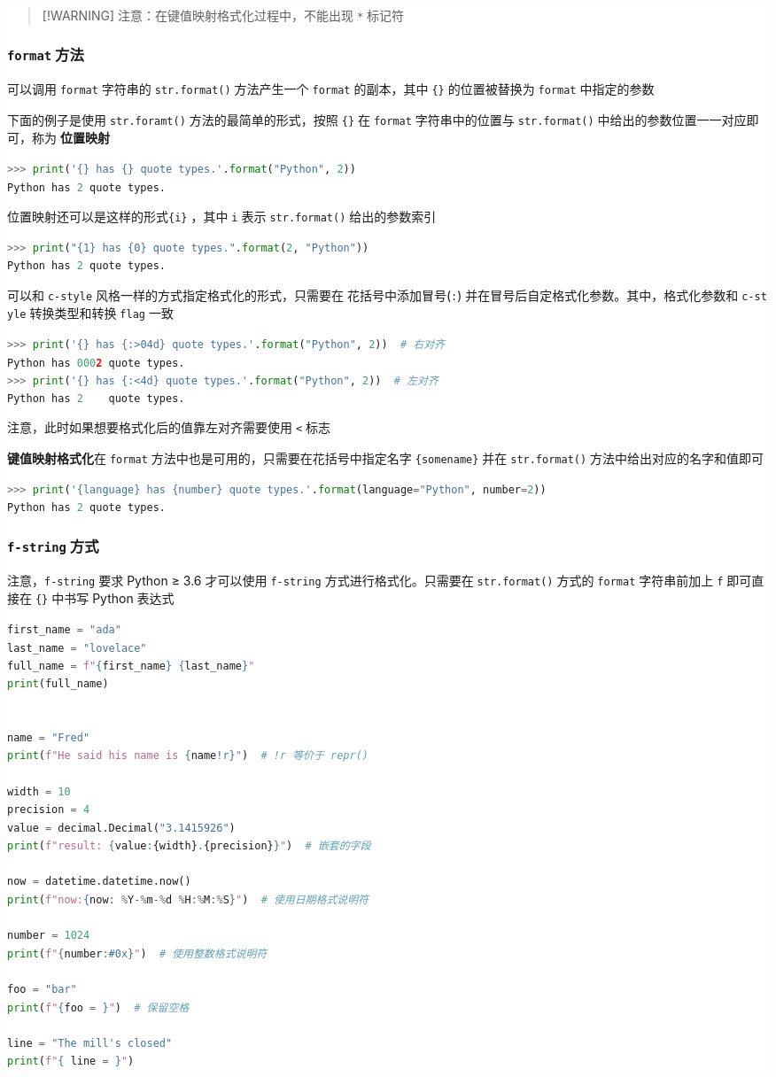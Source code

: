 > [!WARNING] 注意：在键值映射格式化过程中，不能出现 `*` 标记符

### `format` 方法

可以调用 `format` 字符串的 `str.format()` 方法产生一个 `format` 的副本，其中 `{}` 的位置被替换为 `format` 中指定的参数

下面的例子是使用 `str.foramt()` 方法的最简单的形式，按照 `{}` 在 `format` 字符串中的位置与 `str.format()` 中给出的参数位置一一对应即可，称为 **位置映射**

```python
>>> print('{} has {} quote types.'.format("Python", 2))
Python has 2 quote types.
```

位置映射还可以是这样的形式`{i}` ，其中 `i` 表示 `str.format()` 给出的参数索引

```python
>>> print("{1} has {0} quote types.".format(2, "Python"))
Python has 2 quote types.
```

可以和 `c-style` 风格一样的方式指定格式化的形式，只需要在 花括号中添加冒号(`:`) 并在冒号后自定格式化参数。其中，格式化参数和 `c-style` 转换类型和转换 `flag` 一致

```python
>>> print('{} has {:>04d} quote types.'.format("Python", 2))  # 右对齐
Python has 0002 quote types.
>>> print('{} has {:<4d} quote types.'.format("Python", 2))  # 左对齐
Python has 2    quote types.
```

注意，此时如果想要格式化后的值靠左对齐需要使用 `<` 标志

**键值映射格式化**在 `format` 方法中也是可用的，只需要在花括号中指定名字 `{somename}` 并在 `str.format()` 方法中给出对应的名字和值即可

```python
>>> print('{language} has {number} quote types.'.format(language="Python", number=2))
Python has 2 quote types.
```

### `f-string` 方式

注意，`f-string` 要求 Python $\ge$ 3.6 才可以使用 `f-string` 方式进行格式化。只需要在 `str.format()` 方式的 `format` 字符串前加上 `f` 即可直接在 `{}` 中书写 Python 表达式

```python
first_name = "ada" 
last_name = "lovelace" 
full_name = f"{first_name} {last_name}"
print(full_name)


name = "Fred"
print(f"He said his name is {name!r}")  # !r 等价于 repr()

width = 10
precision = 4
value = decimal.Decimal("3.1415926")
print(f"result: {value:{width}.{precision}}")  # 嵌套的字段

now = datetime.datetime.now()
print(f"now:{now: %Y-%m-%d %H:%M:%S}")  # 使用日期格式说明符

number = 1024
print(f"{number:#0x}")  # 使用整数格式说明符

foo = "bar"
print(f"{foo = }")  # 保留空格

line = "The mill's closed"
print(f"{ line = }")
```